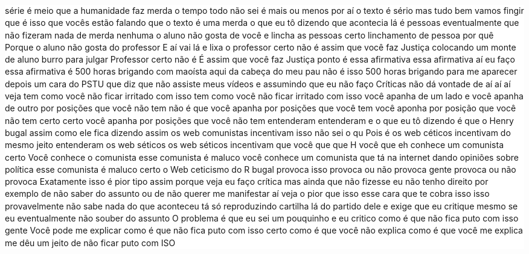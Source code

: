 série é meio que a humanidade faz merda
o tempo todo não sei é mais ou menos por
aí o texto é sério mas tudo bem vamos
fingir que é isso que vocês estão
falando que o texto é uma merda o que eu
tô dizendo que acontecia lá é pessoas
eventualmente que não fizeram nada de
merda nenhuma o aluno não gosta de você
e lincha as pessoas certo linchamento de
pessoa por quê Porque o aluno não gosta
do professor E aí vai lá e lixa o
professor certo não é assim que você faz
Justiça colocando um monte de aluno
burro para julgar Professor certo não é
É assim que você faz Justiça ponto é
essa afirmativa essa afirmativa aí eu
faço essa afirmativa é 500 horas
brigando com maoísta aqui da cabeça do
meu pau não é isso 500 horas brigando
para me aparecer depois um cara do PSTU
que diz que não assiste meus vídeos e
assumindo que eu não faço
Críticas não dá vontade de aí aí aí veja
tem como você não ficar irritado com
isso tem como você não ficar irritado
com isso você apanha de um lado e você
apanha de outro por posições que você
não tem não é que você apanha por
posições que você tem você aponha por
posição que você não tem
certo certo você apanha por posições que
você não tem entenderam entenderam e o
que eu tô dizendo é que o Henry bugal
assim como ele fica dizendo assim os web
comunistas incentivam isso não sei o qu
Pois é os web céticos incentivam do
mesmo jeito entenderam os web séticos os
web séticos incentivam que você que que
H você que eh conhece um comunista certo
Você conhece o comunista esse comunista
é maluco você conhece um comunista que
tá na internet dando opiniões sobre
política esse comunista é maluco certo o
Web ceticismo do R bugal provoca isso
provoca ou não provoca
gente provoca ou não
provoca Exatamente isso é pior tipo
assim porque veja eu faço crítica mas
ainda que não fizesse eu não tenho
direito por exemplo de não saber do
assunto ou de não querer me manifestar
aí veja o pior que isso esse cara que te
cobra isso isso provavelmente não sabe
nada do que aconteceu tá só reproduzindo
cartilha lá do partido dele e exige que
eu critique mesmo se eu eventualmente
não souber do assunto O problema é que
eu sei um pouquinho e eu
critico como é que não fica puto com
isso gente Você pode me explicar como é
que não fica puto com isso
certo como é que você não
explica como é que você me explica me
dêu um jeito de não ficar puto com ISO